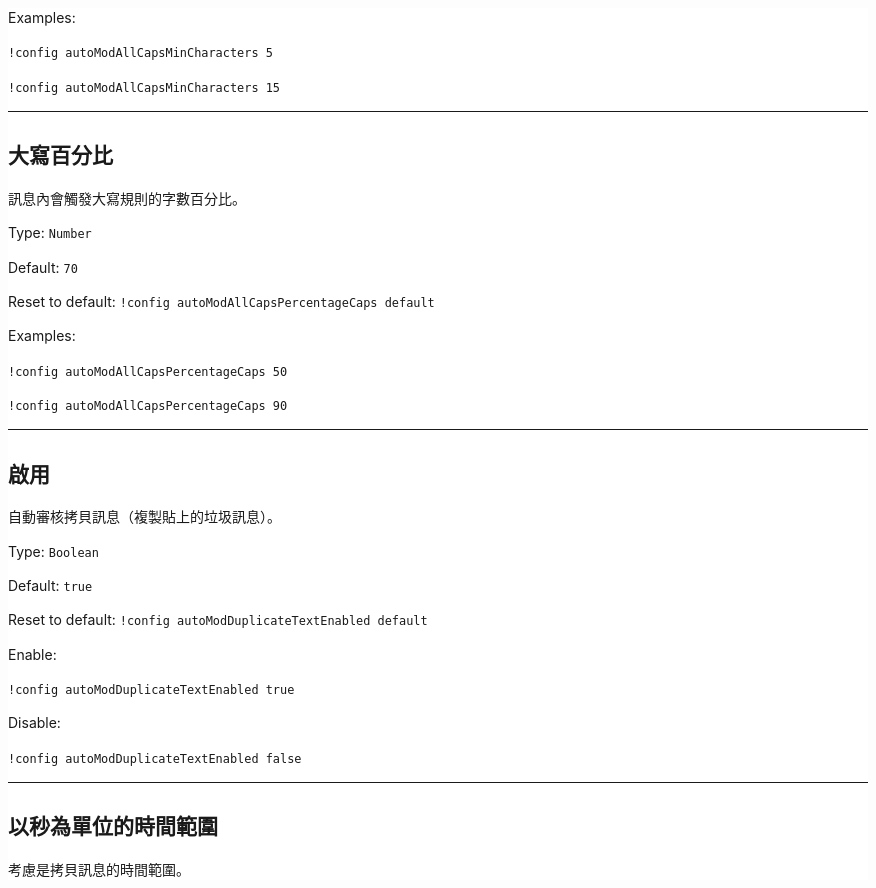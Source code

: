 Examples:

`!config autoModAllCapsMinCharacters 5`

`!config autoModAllCapsMinCharacters 15`



<a name=autoModAllCapsPercentageCaps></a>

---
## 大寫百分比

訊息內會觸發大寫規則的字數百分比。

Type: `Number`

Default: `70`

Reset to default:
`!config autoModAllCapsPercentageCaps default`

Examples:

`!config autoModAllCapsPercentageCaps 50`

`!config autoModAllCapsPercentageCaps 90`



<a name=autoModDuplicateTextEnabled></a>

---
## 啟用

自動審核拷貝訊息（複製貼上的垃圾訊息）。

Type: `Boolean`

Default: `true`

Reset to default:
`!config autoModDuplicateTextEnabled default`

Enable:

`!config autoModDuplicateTextEnabled true`

Disable:

`!config autoModDuplicateTextEnabled false`



<a name=autoModDuplicateTextTimeframeInSeconds></a>

---
## 以秒為單位的時間範圍

考慮是拷貝訊息的時間範圍。
